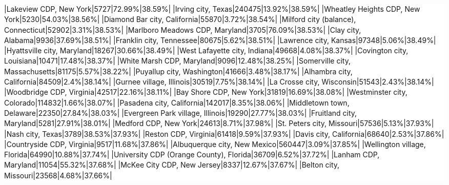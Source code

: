|Lakeview CDP, New York|5727|72.99%|38.59%|
|Irving city, Texas|240475|13.92%|38.59%|
|Wheatley Heights CDP, New York|5230|54.03%|38.56%|
|Diamond Bar city, California|55870|3.72%|38.54%|
|Milford city (balance), Connecticut|52902|3.31%|38.53%|
|Marlboro Meadows CDP, Maryland|3705|76.09%|38.53%|
|Clay city, Alabama|9936|37.69%|38.51%|
|Franklin city, Tennessee|80675|5.62%|38.51%|
|Lawrence city, Kansas|97348|5.06%|38.49%|
|Hyattsville city, Maryland|18267|30.66%|38.49%|
|West Lafayette city, Indiana|49668|4.08%|38.37%|
|Covington city, Louisiana|10471|17.48%|38.37%|
|White Marsh CDP, Maryland|9096|12.48%|38.25%|
|Somerville city, Massachusetts|81175|5.57%|38.22%|
|Puyallup city, Washington|41666|3.48%|38.17%|
|Alhambra city, California|84509|2.4%|38.14%|
|Gurnee village, Illinois|30519|7.75%|38.14%|
|La Crosse city, Wisconsin|51543|2.43%|38.14%|
|Woodbridge CDP, Virginia|42517|22.16%|38.11%|
|Bay Shore CDP, New York|31819|16.69%|38.08%|
|Westminster city, Colorado|114832|1.66%|38.07%|
|Pasadena city, California|142017|8.35%|38.06%|
|Middletown town, Delaware|22350|27.84%|38.03%|
|Evergreen Park village, Illinois|19290|27.77%|38.03%|
|Fruitland city, Maryland|5281|27.91%|38.01%|
|Medford CDP, New York|24613|8.71%|37.98%|
|St. Peters city, Missouri|57536|5.13%|37.93%|
|Nash city, Texas|3789|38.53%|37.93%|
|Reston CDP, Virginia|61418|9.59%|37.93%|
|Davis city, California|68640|2.53%|37.86%|
|Countryside CDP, Virginia|9517|11.68%|37.86%|
|Albuquerque city, New Mexico|560447|3.09%|37.85%|
|Wellington village, Florida|64990|10.88%|37.74%|
|University CDP (Orange County), Florida|36709|6.52%|37.72%|
|Lanham CDP, Maryland|11054|55.32%|37.68%|
|McKee City CDP, New Jersey|8337|12.67%|37.67%|
|Belton city, Missouri|23568|4.68%|37.66%|